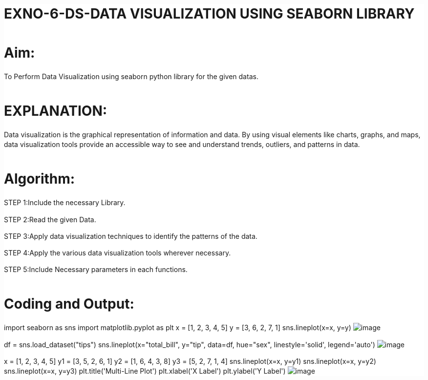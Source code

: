 # EXNO-6-DS-DATA VISUALIZATION USING SEABORN LIBRARY

# Aim:
  To Perform Data Visualization using seaborn python library for the given datas.

# EXPLANATION:
Data visualization is the graphical representation of information and data. By using visual elements like charts, graphs, and maps, data visualization tools provide an accessible way to see and understand trends, outliers, and patterns in data.

# Algorithm:
STEP 1:Include the necessary Library.

STEP 2:Read the given Data.

STEP 3:Apply data visualization techniques to identify the patterns of the data.

STEP 4:Apply the various data visualization tools wherever necessary.

STEP 5:Include Necessary parameters in each functions.

# Coding and Output:
import seaborn as sns
import matplotlib.pyplot as plt
x = [1, 2, 3, 4, 5]
y = [3, 6, 2, 7, 1]
sns.lineplot(x=x, y=y)
<img width="725" height="505" alt="image" src="https://github.com/user-attachments/assets/5b06b902-51d9-4f35-8390-c1e23f730183" />



df = sns.load_dataset("tips")
sns.lineplot(x="total_bill", y="tip", data=df, hue="sex", linestyle='solid', legend='auto')
<img width="764" height="533" alt="image" src="https://github.com/user-attachments/assets/96fba66e-822d-4e7b-977e-e9638ff0f64b" />



x = [1, 2, 3, 4, 5]
y1 = [3, 5, 2, 6, 1]
y2 = [1, 6, 4, 3, 8]
y3 = [5, 2, 7, 1, 4]
sns.lineplot(x=x, y=y1)
sns.lineplot(x=x, y=y2)
sns.lineplot(x=x, y=y3)
plt.title('Multi-Line Plot')
plt.xlabel('X Label')
plt.ylabel('Y Label')
<img width="752" height="563" alt="image" src="https://github.com/user-attachments/assets/c340e07f-da48-4009-a910-498e41a405f8" />
